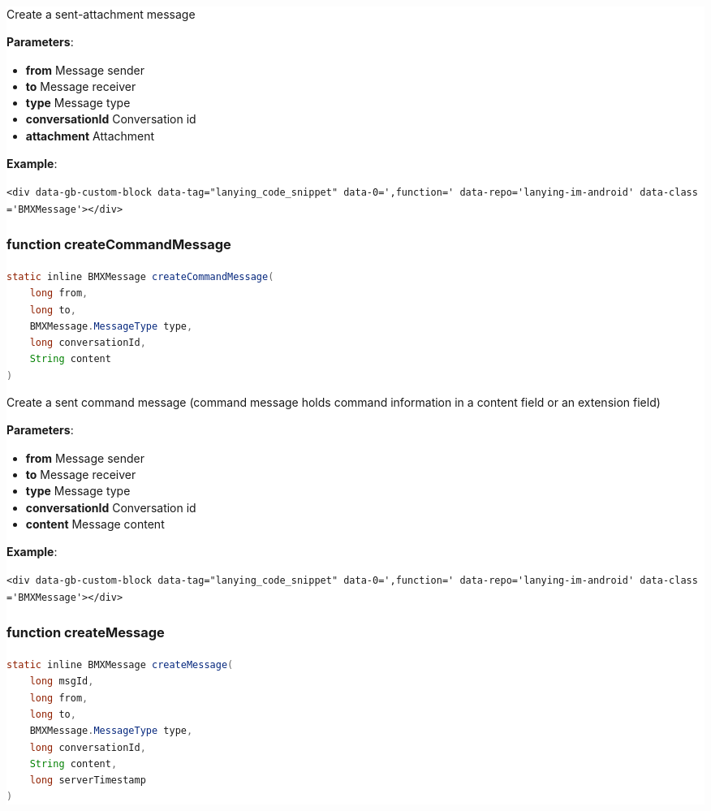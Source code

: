 Create a sent-attachment message

**Parameters**:

* **from** Message sender
* **to** Message receiver
* **type** Message type
* **conversationId** Conversation id
* **attachment** Attachment

**Example**:

```
<div data-gb-custom-block data-tag="lanying_code_snippet" data-0=',function=' data-repo='lanying-im-android' data-class='BMXMessage'></div>
```

### function createCommandMessage

```java
static inline BMXMessage createCommandMessage(
    long from,
    long to,
    BMXMessage.MessageType type,
    long conversationId,
    String content
)
```

Create a sent command message (command message holds command information in a content field or an extension field)

**Parameters**:

* **from** Message sender
* **to** Message receiver
* **type** Message type
* **conversationId** Conversation id
* **content** Message content

**Example**:

```
<div data-gb-custom-block data-tag="lanying_code_snippet" data-0=',function=' data-repo='lanying-im-android' data-class='BMXMessage'></div>
```

### function createMessage

```java
static inline BMXMessage createMessage(
    long msgId,
    long from,
    long to,
    BMXMessage.MessageType type,
    long conversationId,
    String content,
    long serverTimestamp
)
```
